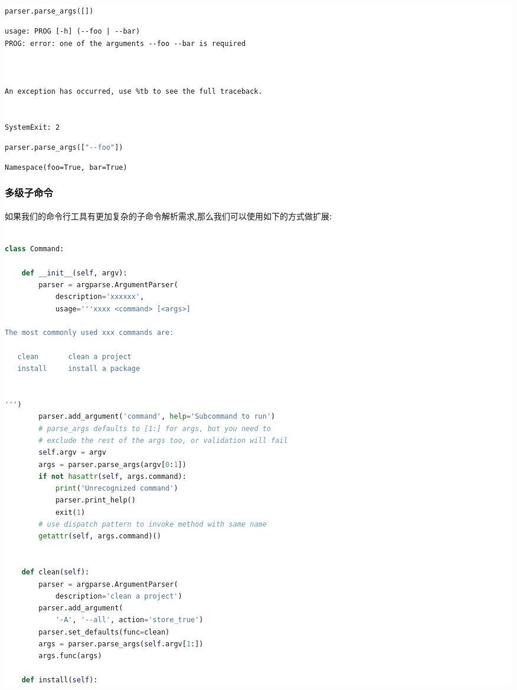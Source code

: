 

```python
parser.parse_args([])
```

    usage: PROG [-h] (--foo | --bar)
    PROG: error: one of the arguments --foo --bar is required



    An exception has occurred, use %tb to see the full traceback.


    SystemExit: 2




```python
parser.parse_args(["--foo"])
```




    Namespace(foo=True, bar=True)



### 多级子命令

如果我们的命令行工具有更加复杂的子命令解析需求,那么我们可以使用如下的方式做扩展:

```python

class Command:

    def __init__(self, argv):
        parser = argparse.ArgumentParser(
            description='xxxxxx',
            usage='''xxxx <command> [<args>]

The most commonly used xxx commands are:

   clean       clean a project
   install     install a package

   
''')
        parser.add_argument('command', help='Subcommand to run')
        # parse_args defaults to [1:] for args, but you need to
        # exclude the rest of the args too, or validation will fail
        self.argv = argv
        args = parser.parse_args(argv[0:1])
        if not hasattr(self, args.command):
            print('Unrecognized command')
            parser.print_help()
            exit(1)
        # use dispatch pattern to invoke method with same name
        getattr(self, args.command)()


    def clean(self):
        parser = argparse.ArgumentParser(
            description='clean a project')
        parser.add_argument(
            '-A', '--all', action='store_true')
        parser.set_defaults(func=clean)
        args = parser.parse_args(self.argv[1:])
        args.func(args)

    def install(self):
```
